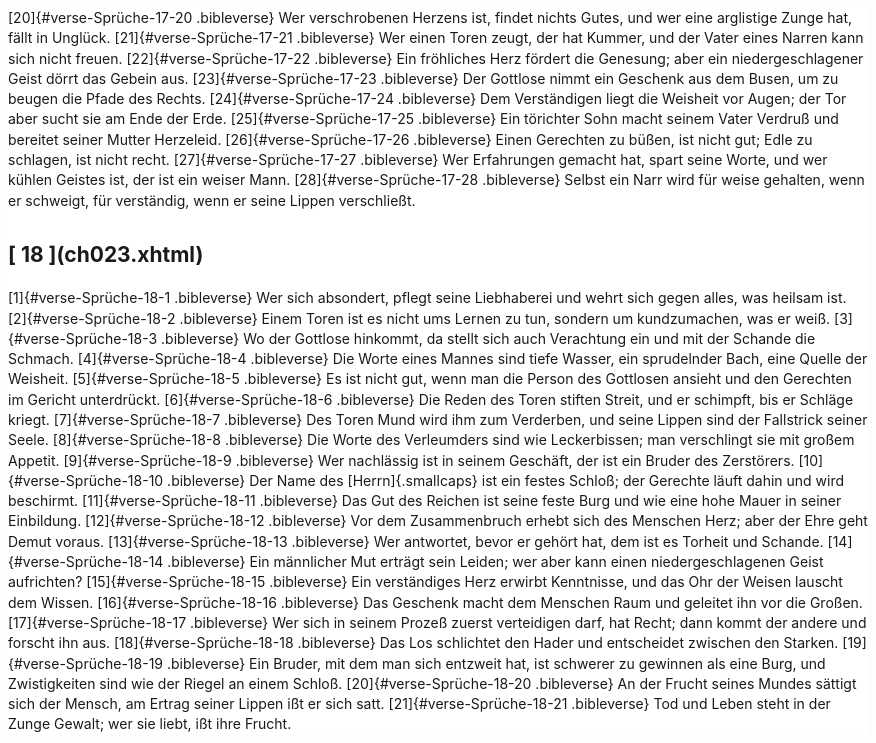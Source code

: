 [20]{#verse-Sprüche-17-20 .bibleverse} Wer verschrobenen Herzens ist, findet nichts Gutes, und wer eine arglistige Zunge hat, fällt in Unglück. 
[21]{#verse-Sprüche-17-21 .bibleverse} Wer einen Toren zeugt, der hat Kummer, und der Vater eines Narren kann sich nicht freuen. 
[22]{#verse-Sprüche-17-22 .bibleverse} Ein fröhliches Herz fördert die Genesung; aber ein niedergeschlagener Geist dörrt das Gebein aus. 
[23]{#verse-Sprüche-17-23 .bibleverse} Der Gottlose nimmt ein Geschenk aus dem Busen, um zu beugen die Pfade des Rechts. 
[24]{#verse-Sprüche-17-24 .bibleverse} Dem Verständigen liegt die Weisheit vor Augen; der Tor aber sucht sie am Ende der Erde. 
[25]{#verse-Sprüche-17-25 .bibleverse} Ein törichter Sohn macht seinem Vater Verdruß und bereitet seiner Mutter Herzeleid. 
[26]{#verse-Sprüche-17-26 .bibleverse} Einen Gerechten zu büßen, ist nicht gut; Edle zu schlagen, ist nicht recht. 
[27]{#verse-Sprüche-17-27 .bibleverse} Wer Erfahrungen gemacht hat, spart seine Worte, und wer kühlen Geistes ist, der ist ein weiser Mann. 
[28]{#verse-Sprüche-17-28 .bibleverse} Selbst ein Narr wird für weise gehalten, wenn er schweigt, für verständig, wenn er seine Lippen verschließt. 

<h2 class="chaptertitle">[&nbsp;18&nbsp;](ch023.xhtml)<span><span id="chapter-Sprüche-18"></span></span></h2>
 
[1]{#verse-Sprüche-18-1 .bibleverse} Wer sich absondert, pflegt seine Liebhaberei und wehrt sich gegen alles, was heilsam ist. 
[2]{#verse-Sprüche-18-2 .bibleverse} Einem Toren ist es nicht ums Lernen zu tun, sondern um kundzumachen, was er weiß. 
[3]{#verse-Sprüche-18-3 .bibleverse} Wo der Gottlose hinkommt, da stellt sich auch Verachtung ein und mit der Schande die Schmach. 
[4]{#verse-Sprüche-18-4 .bibleverse} Die Worte eines Mannes sind tiefe Wasser, ein sprudelnder Bach, eine Quelle der Weisheit. 
[5]{#verse-Sprüche-18-5 .bibleverse} Es ist nicht gut, wenn man die Person des Gottlosen ansieht und den Gerechten im Gericht unterdrückt. 
[6]{#verse-Sprüche-18-6 .bibleverse} Die Reden des Toren stiften Streit, und er schimpft, bis er Schläge kriegt. 
[7]{#verse-Sprüche-18-7 .bibleverse} Des Toren Mund wird ihm zum Verderben, und seine Lippen sind der Fallstrick seiner Seele. 
[8]{#verse-Sprüche-18-8 .bibleverse} Die Worte des Verleumders sind wie Leckerbissen; man verschlingt sie mit großem Appetit. 
[9]{#verse-Sprüche-18-9 .bibleverse} Wer nachlässig ist in seinem Geschäft, der ist ein Bruder des Zerstörers. 
[10]{#verse-Sprüche-18-10 .bibleverse} Der Name des [Herrn]{.smallcaps} ist ein festes Schloß; der Gerechte läuft dahin und wird beschirmt. 
[11]{#verse-Sprüche-18-11 .bibleverse} Das Gut des Reichen ist seine feste Burg und wie eine hohe Mauer in seiner Einbildung. 
[12]{#verse-Sprüche-18-12 .bibleverse} Vor dem Zusammenbruch erhebt sich des Menschen Herz; aber der Ehre geht Demut voraus. 
[13]{#verse-Sprüche-18-13 .bibleverse} Wer antwortet, bevor er gehört hat, dem ist es Torheit und Schande. 
[14]{#verse-Sprüche-18-14 .bibleverse} Ein männlicher Mut erträgt sein Leiden; wer aber kann einen niedergeschlagenen Geist aufrichten? 
[15]{#verse-Sprüche-18-15 .bibleverse} Ein verständiges Herz erwirbt Kenntnisse, und das Ohr der Weisen lauscht dem Wissen. 
[16]{#verse-Sprüche-18-16 .bibleverse} Das Geschenk macht dem Menschen Raum und geleitet ihn vor die Großen. 
[17]{#verse-Sprüche-18-17 .bibleverse} Wer sich in seinem Prozeß zuerst verteidigen darf, hat Recht; dann kommt der andere und forscht ihn aus. 
[18]{#verse-Sprüche-18-18 .bibleverse} Das Los schlichtet den Hader und entscheidet zwischen den Starken. 
[19]{#verse-Sprüche-18-19 .bibleverse} Ein Bruder, mit dem man sich entzweit hat, ist schwerer zu gewinnen als eine Burg, und Zwistigkeiten sind wie der Riegel an einem Schloß. 
[20]{#verse-Sprüche-18-20 .bibleverse} An der Frucht seines Mundes sättigt sich der Mensch, am Ertrag seiner Lippen ißt er sich satt. 
[21]{#verse-Sprüche-18-21 .bibleverse} Tod und Leben steht in der Zunge Gewalt; wer sie liebt, ißt ihre Frucht. 